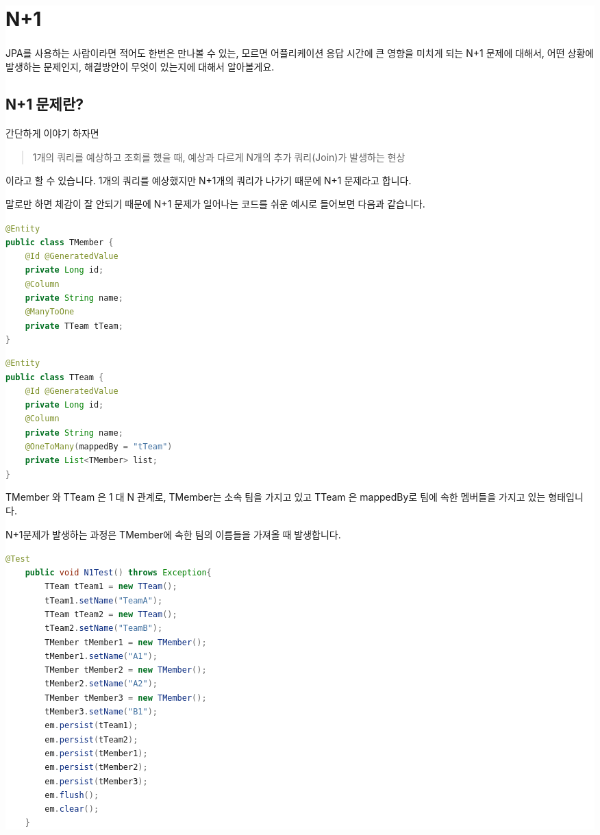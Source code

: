 # N+1

JPA를 사용하는 사람이라면 적어도 한번은 만나볼 수 있는, 모르면 어플리케이션 응답 시간에 큰 영향을 미치게 되는 N+1 문제에 대해서, 어떤 상황에 발생하는 문제인지, 해결방안이 무엇이 있는지에 대해서 알아볼게요.

## N+1 문제란?

간단하게 이야기 하자면

> 1개의 쿼리를 예상하고 조회를 했을 때, 예상과 다르게 N개의 추가 쿼리(Join)가 발생하는 현상
> 

이라고 할 수 있습니다. 1개의 쿼리를 예상했지만 N+1개의 쿼리가 나가기 때문에 N+1 문제라고 합니다.

말로만 하면 체감이 잘 안되기 때문에 N+1 문제가 일어나는 코드를 쉬운 예시로 들어보면 다음과 같습니다.

```java
@Entity
public class TMember {
    @Id @GeneratedValue
    private Long id;
    @Column
    private String name;
    @ManyToOne
    private TTeam tTeam;
}
```

```java
@Entity
public class TTeam {
    @Id @GeneratedValue
    private Long id;
    @Column
    private String name;
    @OneToMany(mappedBy = "tTeam")
    private List<TMember> list;
}
```

TMember 와 TTeam 은 1 대 N 관계로, TMember는 소속 팀을 가지고 있고 TTeam 은 mappedBy로 팀에 속한 멤버들을 가지고 있는 형태입니다.

N+1문제가 발생하는 과정은 TMember에 속한 팀의 이름들을 가져올 때 발생합니다.

```java
@Test
    public void N1Test() throws Exception{
        TTeam tTeam1 = new TTeam();
        tTeam1.setName("TeamA");
        TTeam tTeam2 = new TTeam();
        tTeam2.setName("TeamB");
        TMember tMember1 = new TMember();
        tMember1.setName("A1");
        TMember tMember2 = new TMember();
        tMember2.setName("A2");
        TMember tMember3 = new TMember();
        tMember3.setName("B1");
        em.persist(tTeam1);
        em.persist(tTeam2);
        em.persist(tMember1);
        em.persist(tMember2);
        em.persist(tMember3);
        em.flush();
        em.clear();
    }
```
